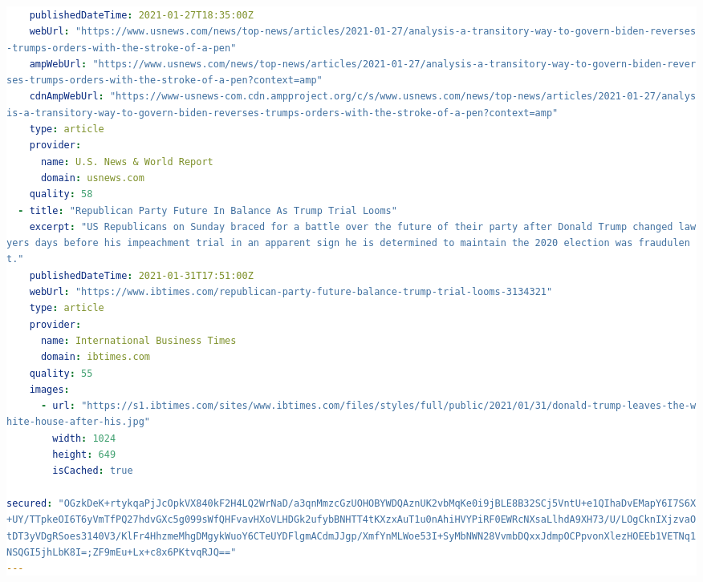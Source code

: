 ```yaml
    publishedDateTime: 2021-01-27T18:35:00Z
    webUrl: "https://www.usnews.com/news/top-news/articles/2021-01-27/analysis-a-transitory-way-to-govern-biden-reverses-trumps-orders-with-the-stroke-of-a-pen"
    ampWebUrl: "https://www.usnews.com/news/top-news/articles/2021-01-27/analysis-a-transitory-way-to-govern-biden-reverses-trumps-orders-with-the-stroke-of-a-pen?context=amp"
    cdnAmpWebUrl: "https://www-usnews-com.cdn.ampproject.org/c/s/www.usnews.com/news/top-news/articles/2021-01-27/analysis-a-transitory-way-to-govern-biden-reverses-trumps-orders-with-the-stroke-of-a-pen?context=amp"
    type: article
    provider:
      name: U.S. News & World Report
      domain: usnews.com
    quality: 58
  - title: "Republican Party Future In Balance As Trump Trial Looms"
    excerpt: "US Republicans on Sunday braced for a battle over the future of their party after Donald Trump changed lawyers days before his impeachment trial in an apparent sign he is determined to maintain the 2020 election was fraudulent."
    publishedDateTime: 2021-01-31T17:51:00Z
    webUrl: "https://www.ibtimes.com/republican-party-future-balance-trump-trial-looms-3134321"
    type: article
    provider:
      name: International Business Times
      domain: ibtimes.com
    quality: 55
    images:
      - url: "https://s1.ibtimes.com/sites/www.ibtimes.com/files/styles/full/public/2021/01/31/donald-trump-leaves-the-white-house-after-his.jpg"
        width: 1024
        height: 649
        isCached: true

secured: "OGzkDeK+rtykqaPjJcOpkVX840kF2H4LQ2WrNaD/a3qnMmzcGzUOHOBYWDQAznUK2vbMqKe0i9jBLE8B32SCj5VntU+e1QIhaDvEMapY6I7S6X+UY/TTpkeOI6T6yVmTfPQ27hdvGXc5g099sWfQHFvavHXoVLHDGk2ufybBNHTT4tKXzxAuT1u0nAhiHVYPiRF0EWRcNXsaLlhdA9XH73/U/LOgCknIXjzvaOtDT3yVDgRSoes3140V3/KlFr4HhzmeMhgDMgykWuoY6CTeUYDFlgmACdmJJgp/XmfYnMLWoe53I+SyMbNWN28VvmbDQxxJdmpOCPpvonXlezHOEEb1VETNq1NSQGI5jhLbK8I=;ZF9mEu+Lx+c8x6PKtvqRJQ=="
---
```


